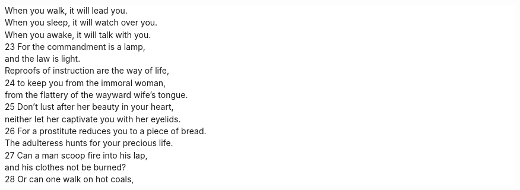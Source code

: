   </span>
  When you walk, it will lead you.
</div>
<div class="q2">
  When you sleep, it will watch over you.
</div>
<div class="q2">
  When you awake, it will talk with you.
</div>
<div class="q">
  <span class="verse" id="PRO6V23">
    23
  </span>
  For the commandment is a lamp,
</div>
<div class="q2">
  and the law is light.
</div>
<div class="q2">
  Reproofs of instruction are the way of life,
</div>
<div class="q">
  <span class="verse" id="PRO6V24">
    24
  </span>
  to keep you from the immoral woman,
</div>
<div class="q2">
  from the flattery of the wayward wife’s tongue.
</div>
<div class="q">
  <span class="verse" id="PRO6V25">
    25
  </span>
  Don’t lust after her beauty in your heart,
</div>
<div class="q2">
  neither let her captivate you with her eyelids.
</div>
<div class="q">
  <span class="verse" id="PRO6V26">
    26
  </span>
  For a prostitute reduces you to a piece of bread.
</div>
<div class="q2">
  The adulteress hunts for your precious life.
</div>
<div class="q">
  <span class="verse" id="PRO6V27">
    27
  </span>
  Can a man scoop fire into his lap,
</div>
<div class="q2">
  and his clothes not be burned?
</div>
<div class="q">
  <span class="verse" id="PRO6V28">
    28
  </span>
  Or can one walk on hot coals,
</div>
<div class="q2">